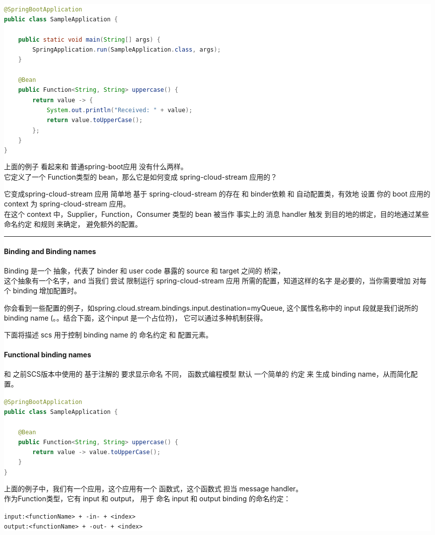 ```java
@SpringBootApplication
public class SampleApplication {

    public static void main(String[] args) {
        SpringApplication.run(SampleApplication.class, args);
    }

    @Bean
    public Function<String, String> uppercase() {
        return value -> {
            System.out.println("Received: " + value);
            return value.toUpperCase();
        };
    }
}
```

上面的例子 看起来和 普通spring-boot应用 没有什么两样。   
它定义了一个 Function类型的 bean，那么它是如何变成 spring-cloud-stream 应用的？

它变成spring-cloud-stream 应用 简单地 基于 spring-cloud-stream 的存在 和 binder依赖 和 自动配置类，有效地 设置 你的 boot 应用的 context 为 spring-cloud-stream 应用。   
在这个 context 中，Supplier，Function，Consumer 类型的 bean 被当作 事实上的 消息 handler 触发 到目的地的绑定，目的地通过某些 命名约定 和规则 来确定， 避免额外的配置。

---
#### Binding and Binding names

Binding 是一个 抽象，代表了 binder 和 user code 暴露的 source 和 target 之间的 桥梁，   
这个抽象有一个名字，and 当我们 尝试 限制运行 spring-cloud-stream 应用 所需的配置，知道这样的名字 是必要的，当你需要增加 对每个 binding 增加配置时。

你会看到一些配置的例子，如spring.cloud.stream.bindings.input.destination=myQueue, 这个属性名称中的 input 段就是我们说所的 binding name (。。结合下面，这个input 是一个占位符)， 它可以通过多种机制获得。

下面将描述 scs 用于控制 binding name 的 命名约定 和 配置元素。

#### Functional binding names
和 之前SCS版本中使用的 基于注解的 要求显示命名 不同， 函数式编程模型 默认 一个简单的 约定 来 生成 binding name，从而简化配置。

```java
@SpringBootApplication
public class SampleApplication {

    @Bean
    public Function<String, String> uppercase() {
        return value -> value.toUpperCase();
    }
}
```
上面的例子中，我们有一个应用，这个应用有一个 函数式，这个函数式 担当 message handler。   
作为Function类型，它有 input 和 output， 用于 命名 input 和 output binding 的命名约定：
```
input:<functionName> + -in- + <index>
output:<functionName> + -out- + <index>
```
